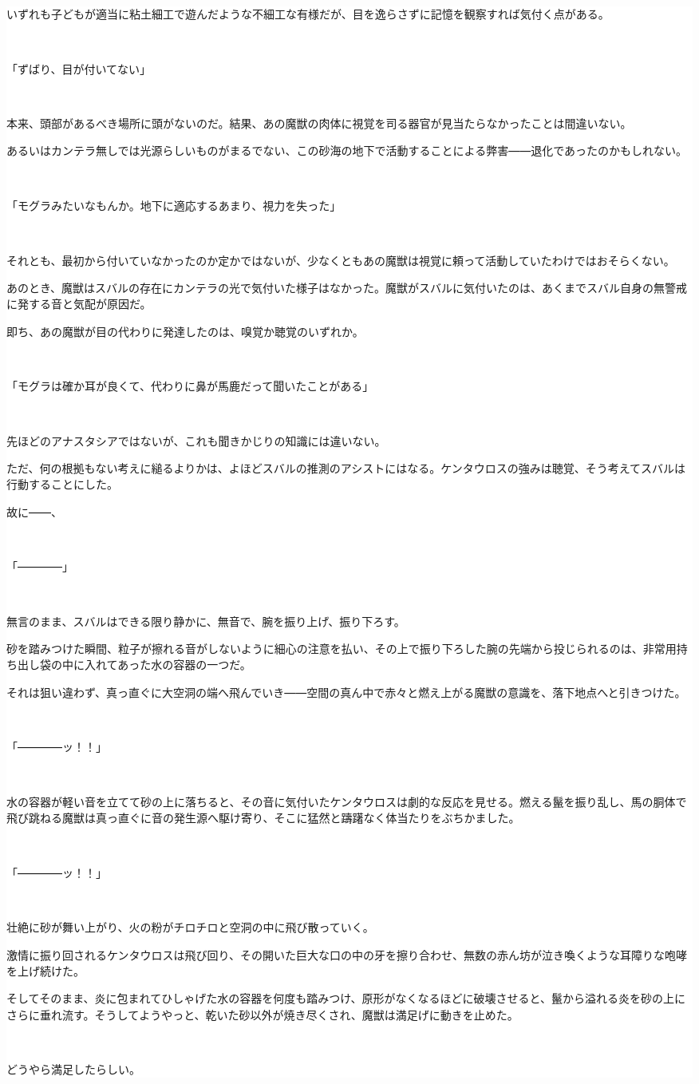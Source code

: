 いずれも子どもが適当に粘土細工で遊んだような不細工な有様だが、目を逸らさずに記憶を観察すれば気付く点がある。

　

「ずばり、目が付いてない」

　

本来、頭部があるべき場所に頭がないのだ。結果、あの魔獣の肉体に視覚を司る器官が見当たらなかったことは間違いない。

あるいはカンテラ無しでは光源らしいものがまるでない、この砂海の地下で活動することによる弊害――退化であったのかもしれない。

　

「モグラみたいなもんか。地下に適応するあまり、視力を失った」

　

それとも、最初から付いていなかったのか定かではないが、少なくともあの魔獣は視覚に頼って活動していたわけではおそらくない。

あのとき、魔獣はスバルの存在にカンテラの光で気付いた様子はなかった。魔獣がスバルに気付いたのは、あくまでスバル自身の無警戒に発する音と気配が原因だ。

即ち、あの魔獣が目の代わりに発達したのは、嗅覚か聴覚のいずれか。

　

「モグラは確か耳が良くて、代わりに鼻が馬鹿だって聞いたことがある」

　

先ほどのアナスタシアではないが、これも聞きかじりの知識には違いない。

ただ、何の根拠もない考えに縋るよりかは、よほどスバルの推測のアシストにはなる。ケンタウロスの強みは聴覚、そう考えてスバルは行動することにした。

故に――、

　

「――――」

　

無言のまま、スバルはできる限り静かに、無音で、腕を振り上げ、振り下ろす。

砂を踏みつけた瞬間、粒子が擦れる音がしないように細心の注意を払い、その上で振り下ろした腕の先端から投じられるのは、非常用持ち出し袋の中に入れてあった水の容器の一つだ。

それは狙い違わず、真っ直ぐに大空洞の端へ飛んでいき――空間の真ん中で赤々と燃え上がる魔獣の意識を、落下地点へと引きつけた。

　

「――――ッ！！」

　

水の容器が軽い音を立てて砂の上に落ちると、その音に気付いたケンタウロスは劇的な反応を見せる。燃える鬣を振り乱し、馬の胴体で飛び跳ねる魔獣は真っ直ぐに音の発生源へ駆け寄り、そこに猛然と躊躇なく体当たりをぶちかました。

　

「――――ッ！！」

　

壮絶に砂が舞い上がり、火の粉がチロチロと空洞の中に飛び散っていく。

激情に振り回されるケンタウロスは飛び回り、その開いた巨大な口の中の牙を擦り合わせ、無数の赤ん坊が泣き喚くような耳障りな咆哮を上げ続けた。

そしてそのまま、炎に包まれてひしゃげた水の容器を何度も踏みつけ、原形がなくなるほどに破壊させると、鬣から溢れる炎を砂の上にさらに垂れ流す。そうしてようやっと、乾いた砂以外が焼き尽くされ、魔獣は満足げに動きを止めた。

　

どうやら満足したらしい。
